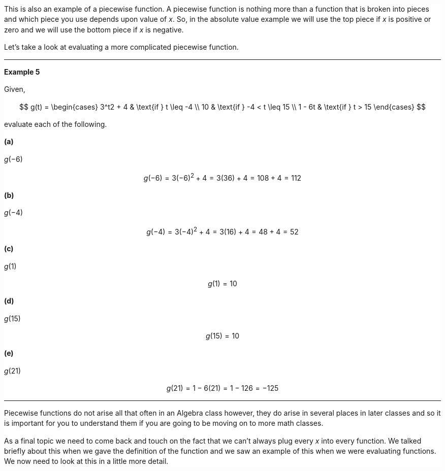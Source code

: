 This is also an example of a piecewise function. A piecewise function is nothing
more than a function that is broken into pieces and which piece you use depends
upon value of $x$. So, in the absolute value example we will use the top piece
if $x$ is positive or zero and we will use the bottom piece if $x$ is negative.

Let’s take a look at evaluating a more complicated piecewise function.

---

**Example 5**

Given,

$$
g(t) =
\begin{cases}
3^t2 + 4 & \text{if } t \leq -4 \\
10 & \text{if } -4 < t \leq 15 \\
1 - 6t & \text{if } t > 15
\end{cases}
$$

evaluate each of the following.

**(a)**

$g(-6)$

$$ g(-6) = 3(-6)^2 + 4 = 3(36) + 4 = 108 + 4 = 112 $$

**(b)**

$g(-4)$

$$ g(-4) = 3(-4)^2 + 4 = 3(16) + 4 = 48 + 4 = 52 $$

**(c\)**

$g(1)$

$$ g(1) = 10 $$

**(d)**

$g(15)$

$$ g(15) = 10 $$

**(e)**

$g(21)$

$$ g(21) = 1 - 6(21) = 1 - 126 = -125 $$

---

Piecewise functions do not arise all that often in an Algebra class however,
they do arise in several places in later classes and so it is important for you
to understand them if you are going to be moving on to more math classes.

As a final topic we need to come back and touch on the fact that we can’t always
plug every $x$ into every function. We talked briefly about this when we gave
the definition of the function and we saw an example of this when we were
evaluating functions. We now need to look at this in a little more detail.
